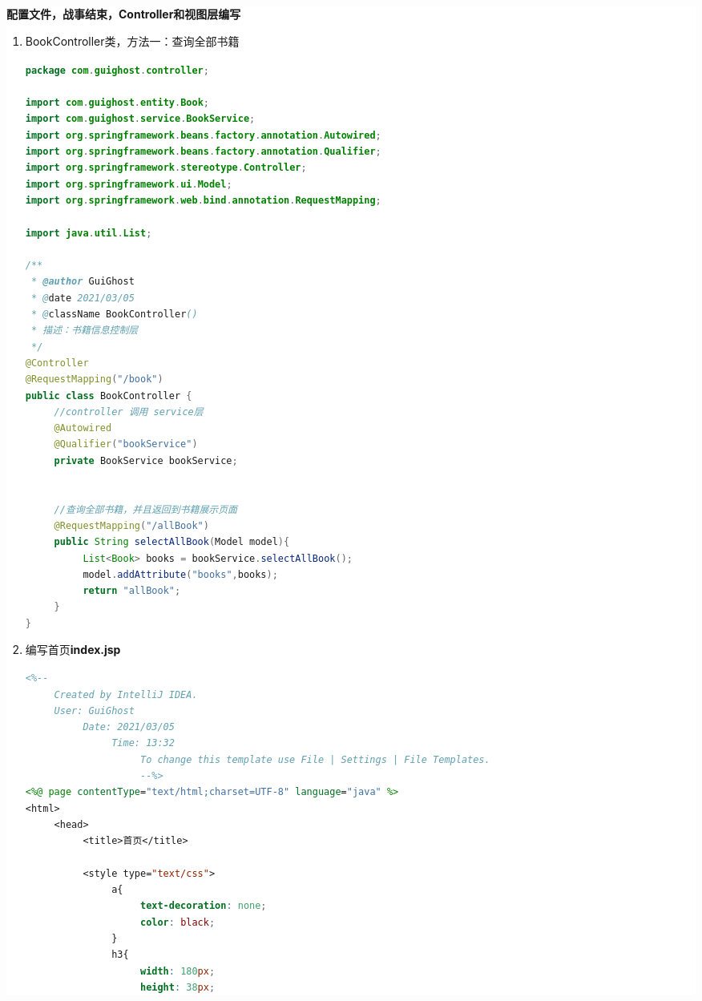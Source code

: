 

**配置文件，战事结束，Controller和视图层编写**

1. BookController类，方法一：查询全部书籍

   ```java
   package com.guighost.controller;
   
   import com.guighost.entity.Book;
   import com.guighost.service.BookService;
   import org.springframework.beans.factory.annotation.Autowired;
   import org.springframework.beans.factory.annotation.Qualifier;
   import org.springframework.stereotype.Controller;
   import org.springframework.ui.Model;
   import org.springframework.web.bind.annotation.RequestMapping;
   
   import java.util.List;
   
   /**
    * @author GuiGhost
    * @date 2021/03/05
    * @className BookController()
    * 描述：书籍信息控制层
    */
   @Controller
   @RequestMapping("/book")
   public class BookController {
        //controller 调用 service层
        @Autowired
        @Qualifier("bookService")
        private BookService bookService;
   
   
        //查询全部书籍，并且返回到书籍展示页面
        @RequestMapping("/allBook")
        public String selectAllBook(Model model){
             List<Book> books = bookService.selectAllBook();
             model.addAttribute("books",books);
             return "allBook";
        }
   }
   ```

2. 编写首页**index.jsp**

   ```jsp
   <%--
        Created by IntelliJ IDEA.
        User: GuiGhost
             Date: 2021/03/05
                  Time: 13:32
                       To change this template use File | Settings | File Templates.
                       --%>
   <%@ page contentType="text/html;charset=UTF-8" language="java" %>
   <html>
        <head>
             <title>首页</title>
   
             <style type="text/css">
                  a{
                       text-decoration: none;
                       color: black;
                  }
                  h3{
                       width: 180px;
                       height: 38px;
   ```